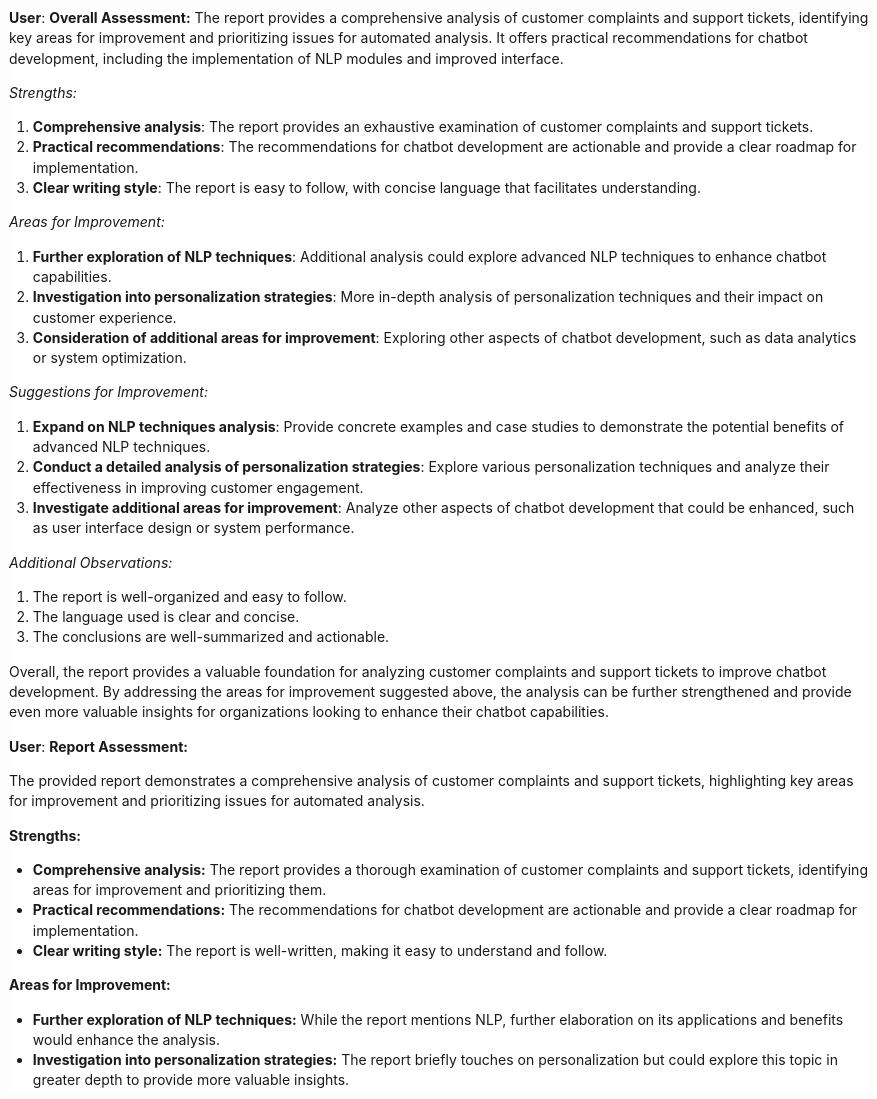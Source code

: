 **User**: **Overall Assessment:** The report provides a comprehensive analysis of customer complaints and support tickets, identifying key areas for improvement and prioritizing issues for automated analysis. It offers practical recommendations for chatbot development, including the implementation of NLP modules and improved interface.

*Strengths:*
1. **Comprehensive analysis**: The report provides an exhaustive examination of customer complaints and support tickets.
2. **Practical recommendations**: The recommendations for chatbot development are actionable and provide a clear roadmap for implementation.
3. **Clear writing style**: The report is easy to follow, with concise language that facilitates understanding.

*Areas for Improvement:*
1. **Further exploration of NLP techniques**: Additional analysis could explore advanced NLP techniques to enhance chatbot capabilities.
2. **Investigation into personalization strategies**: More in-depth analysis of personalization techniques and their impact on customer experience.
3. **Consideration of additional areas for improvement**: Exploring other aspects of chatbot development, such as data analytics or system optimization.

*Suggestions for Improvement:*
1. **Expand on NLP techniques analysis**: Provide concrete examples and case studies to demonstrate the potential benefits of advanced NLP techniques.
2. **Conduct a detailed analysis of personalization strategies**: Explore various personalization techniques and analyze their effectiveness in improving customer engagement.
3. **Investigate additional areas for improvement**: Analyze other aspects of chatbot development that could be enhanced, such as user interface design or system performance.

*Additional Observations:*
1. The report is well-organized and easy to follow.
2. The language used is clear and concise.
3. The conclusions are well-summarized and actionable.

Overall, the report provides a valuable foundation for analyzing customer complaints and support tickets to improve chatbot development. By addressing the areas for improvement suggested above, the analysis can be further strengthened and provide even more valuable insights for organizations looking to enhance their chatbot capabilities.

**User**: **Report Assessment:**

The provided report demonstrates a comprehensive analysis of customer complaints and support tickets, highlighting key areas for improvement and prioritizing issues for automated analysis.

**Strengths:**

* **Comprehensive analysis:** The report provides a thorough examination of customer complaints and support tickets, identifying areas for improvement and prioritizing them.
* **Practical recommendations:** The recommendations for chatbot development are actionable and provide a clear roadmap for implementation.
* **Clear writing style:** The report is well-written, making it easy to understand and follow.

**Areas for Improvement:**

* **Further exploration of NLP techniques:** While the report mentions NLP, further elaboration on its applications and benefits would enhance the analysis.
* **Investigation into personalization strategies:** The report briefly touches on personalization but could explore this topic in greater depth to provide more valuable insights.
